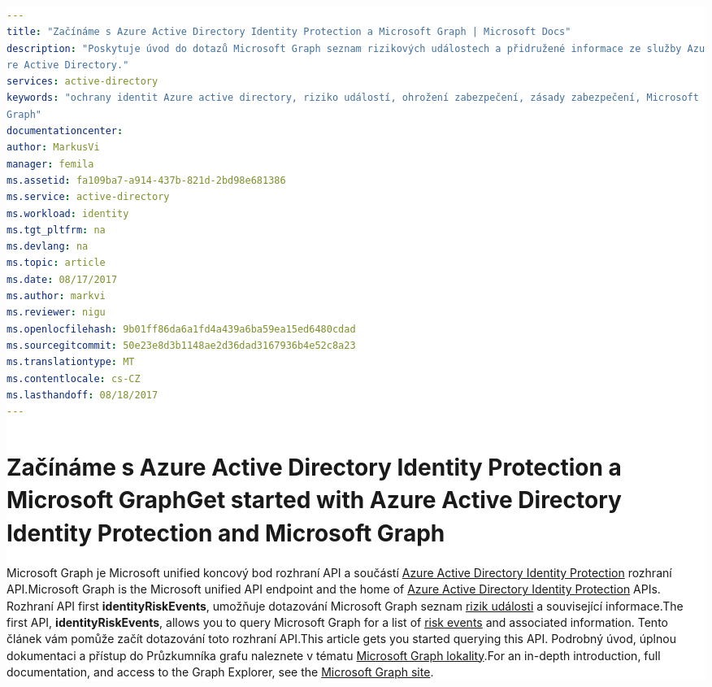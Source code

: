 ```yaml
---
title: "Začínáme s Azure Active Directory Identity Protection a Microsoft Graph | Microsoft Docs"
description: "Poskytuje úvod do dotazů Microsoft Graph seznam rizikových událostech a přidružené informace ze služby Azure Active Directory."
services: active-directory
keywords: "ochrany identit Azure active directory, riziko událostí, ohrožení zabezpečení, zásady zabezpečení, Microsoft Graph"
documentationcenter: 
author: MarkusVi
manager: femila
ms.assetid: fa109ba7-a914-437b-821d-2bd98e681386
ms.service: active-directory
ms.workload: identity
ms.tgt_pltfrm: na
ms.devlang: na
ms.topic: article
ms.date: 08/17/2017
ms.author: markvi
ms.reviewer: nigu
ms.openlocfilehash: 9b01ff86da6a1fd4a439a6ba59ea15ed6480cdad
ms.sourcegitcommit: 50e23e8d3b1148ae2d36dad3167936b4e52c8a23
ms.translationtype: MT
ms.contentlocale: cs-CZ
ms.lasthandoff: 08/18/2017
---
```

# <a name="get-started-with-azure-active-directory-identity-protection-and-microsoft-graph"></a><span data-ttu-id="b1d58-104">Začínáme s Azure Active Directory Identity Protection a Microsoft Graph</span><span class="sxs-lookup"><span data-stu-id="b1d58-104">Get started with Azure Active Directory Identity Protection and Microsoft Graph</span></span>
<span data-ttu-id="b1d58-105">Microsoft Graph je Microsoft unified koncový bod rozhraní API a součástí [Azure Active Directory Identity Protection](active-directory-identityprotection.md) rozhraní API.</span><span class="sxs-lookup"><span data-stu-id="b1d58-105">Microsoft Graph is the Microsoft unified API endpoint and the home of [Azure Active Directory Identity Protection](active-directory-identityprotection.md) APIs.</span></span> <span data-ttu-id="b1d58-106">Rozhraní API first **identityRiskEvents**, umožňuje dotazování Microsoft Graph seznam [rizik události](active-directory-identityprotection-risk-events-types.md) a související informace.</span><span class="sxs-lookup"><span data-stu-id="b1d58-106">The first API, **identityRiskEvents**, allows you to query Microsoft Graph for a list of [risk events](active-directory-identityprotection-risk-events-types.md) and associated information.</span></span> <span data-ttu-id="b1d58-107">Tento článek vám pomůže začít dotazování toto rozhraní API.</span><span class="sxs-lookup"><span data-stu-id="b1d58-107">This article gets you started querying this API.</span></span> <span data-ttu-id="b1d58-108">Podrobný úvod, úplnou dokumentaci a přístup do Průzkumníka grafu naleznete v tématu [Microsoft Graph lokality](https://graph.microsoft.io/).</span><span class="sxs-lookup"><span data-stu-id="b1d58-108">For an in-depth introduction, full documentation, and access to the Graph Explorer, see the [Microsoft Graph site](https://graph.microsoft.io/).</span></span>
